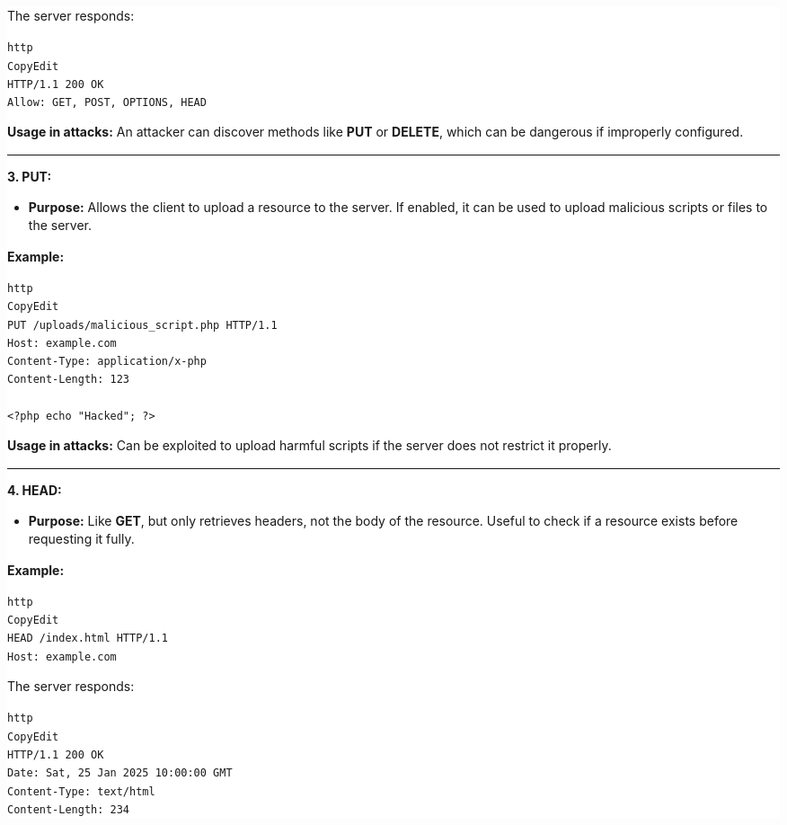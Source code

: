 The server responds:

```
http
CopyEdit
HTTP/1.1 200 OK
Allow: GET, POST, OPTIONS, HEAD

```

**Usage in attacks:** An attacker can discover methods like **PUT** or **DELETE**, which can be dangerous if improperly configured.

***

**3. PUT:**

* **Purpose:** Allows the client to upload a resource to the server. If enabled, it can be used to upload malicious scripts or files to the server.

**Example:**

```
http
CopyEdit
PUT /uploads/malicious_script.php HTTP/1.1
Host: example.com
Content-Type: application/x-php
Content-Length: 123

<?php echo "Hacked"; ?>
```

**Usage in attacks:** Can be exploited to upload harmful scripts if the server does not restrict it properly.

***

**4. HEAD:**

* **Purpose:** Like **GET**, but only retrieves headers, not the body of the resource. Useful to check if a resource exists before requesting it fully.

**Example:**

```
http
CopyEdit
HEAD /index.html HTTP/1.1
Host: example.com

```

The server responds:

```
http
CopyEdit
HTTP/1.1 200 OK
Date: Sat, 25 Jan 2025 10:00:00 GMT
Content-Type: text/html
Content-Length: 234

```
